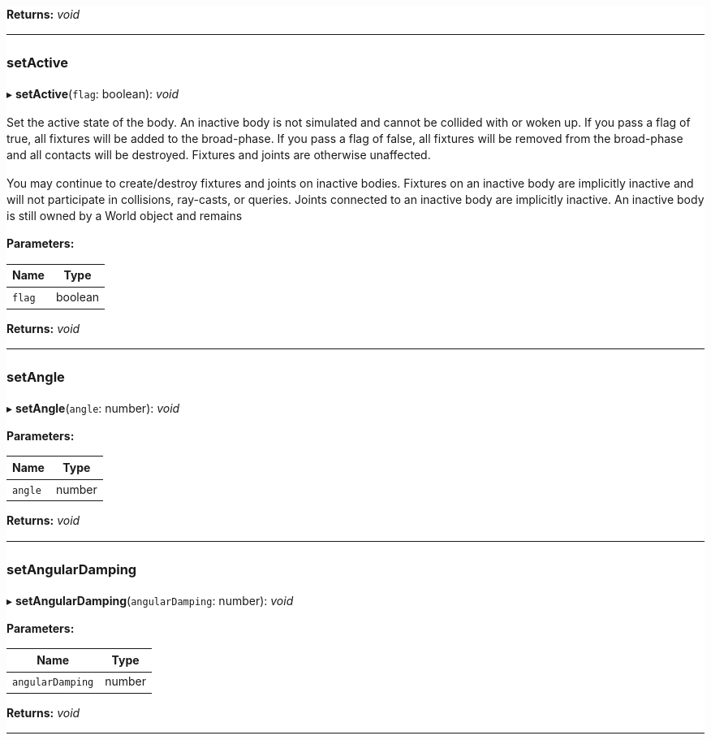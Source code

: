 **Returns:** *void*

___

###  setActive

▸ **setActive**(`flag`: boolean): *void*

Set the active state of the body. An inactive body is not simulated and
cannot be collided with or woken up. If you pass a flag of true, all fixtures
will be added to the broad-phase. If you pass a flag of false, all fixtures
will be removed from the broad-phase and all contacts will be destroyed.
Fixtures and joints are otherwise unaffected.

You may continue to create/destroy fixtures and joints on inactive bodies.
Fixtures on an inactive body are implicitly inactive and will not participate
in collisions, ray-casts, or queries. Joints connected to an inactive body
are implicitly inactive. An inactive body is still owned by a World object
and remains

**Parameters:**

Name | Type |
------ | ------ |
`flag` | boolean |

**Returns:** *void*

___

###  setAngle

▸ **setAngle**(`angle`: number): *void*

**Parameters:**

Name | Type |
------ | ------ |
`angle` | number |

**Returns:** *void*

___

###  setAngularDamping

▸ **setAngularDamping**(`angularDamping`: number): *void*

**Parameters:**

Name | Type |
------ | ------ |
`angularDamping` | number |

**Returns:** *void*

___
